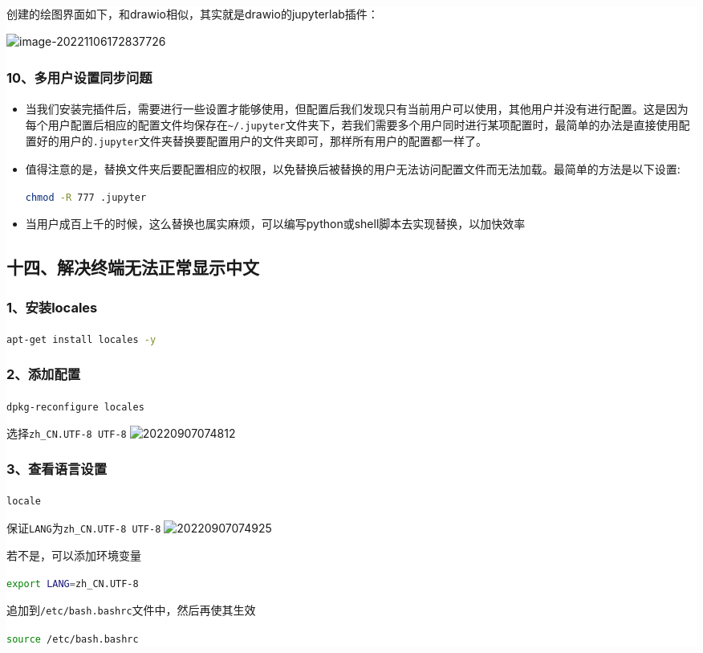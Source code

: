 创建的绘图界面如下，和drawio相似，其实就是drawio的jupyterlab插件：

![image-20221106172837726](http://doc.xjfyt.top/markdown_img/20221106172838.png)



### 10、多用户设置同步问题

* 当我们安装完插件后，需要进行一些设置才能够使用，但配置后我们发现只有当前用户可以使用，其他用户并没有进行配置。这是因为每个用户配置后相应的配置文件均保存在`~/.jupyter`文件夹下，若我们需要多个用户同时进行某项配置时，最简单的办法是直接使用配置好的用户的`.jupyter`文件夹替换要配置用户的文件夹即可，那样所有用户的配置都一样了。

* 值得注意的是，替换文件夹后要配置相应的权限，以免替换后被替换的用户无法访问配置文件而无法加载。最简单的方法是以下设置:

  ```bash
  chmod -R 777 .jupyter
  ```

* 当用户成百上千的时候，这么替换也属实麻烦，可以编写python或shell脚本去实现替换，以加快效率



## 十四、解决终端无法正常显示中文

### 1、安装locales

```bash
apt-get install locales -y
```



### 2、添加配置

```bash
dpkg-reconfigure locales
```
选择`zh_CN.UTF-8 UTF-8`
![20220907074812](http://doc.xjfyt.top/markdown_img/20220907074812.png)



### 3、查看语言设置

```bash
locale
```
保证`LANG`为`zh_CN.UTF-8 UTF-8`
![20220907074925](http://doc.xjfyt.top/markdown_img/20220907074925.png)

若不是，可以添加环境变量
```bash
export LANG=zh_CN.UTF-8
```
追加到`/etc/bash.bashrc`文件中，然后再使其生效
```bash
source /etc/bash.bashrc
```
